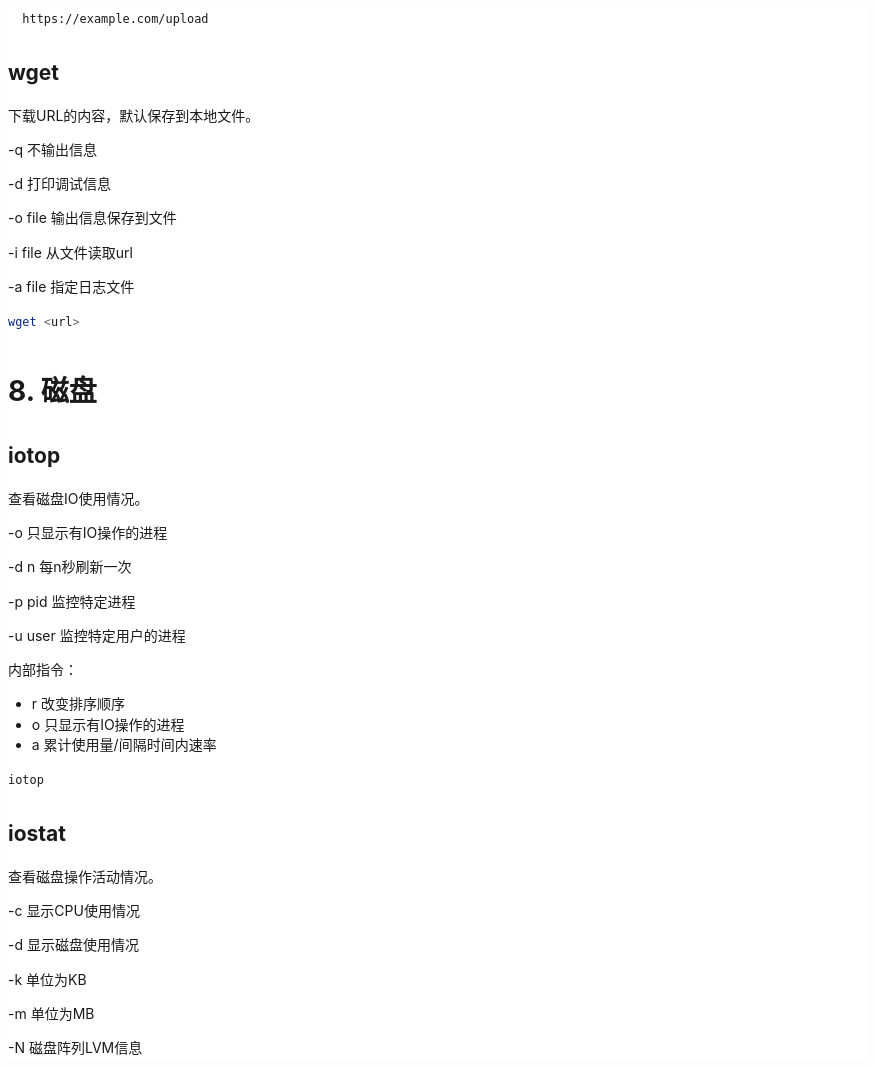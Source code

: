 ```bash
  https://example.com/upload
```

## wget

下载URL的内容，默认保存到本地文件。

-q 不输出信息

-d 打印调试信息

-o file 输出信息保存到文件

-i file 从文件读取url

-a file 指定日志文件

```bash
wget <url>
```

# 8. 磁盘

## iotop

查看磁盘IO使用情况。

-o 只显示有IO操作的进程

-d n 每n秒刷新一次

-p pid 监控特定进程

-u user 监控特定用户的进程

内部指令：

* r 改变排序顺序
* o 只显示有IO操作的进程
* a 累计使用量/间隔时间内速率

```bash
iotop
```

## iostat

查看磁盘操作活动情况。

-c 显示CPU使用情况

-d 显示磁盘使用情况

-k 单位为KB

-m 单位为MB

-N 磁盘阵列LVM信息
